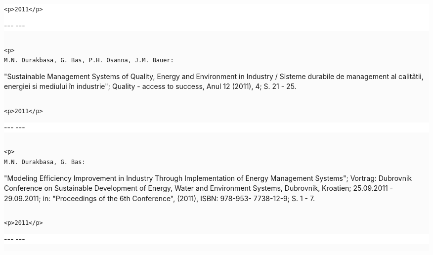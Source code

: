     <p>2011</p>
  </div>
</div>
---
---
<div class="row">
  <div class="column left" style="background-color:#fbfbfb;">
    <p><div data-badge-popover="right" data-badge-type="donut" data-doi="2-s2.0-80051676379" class="altmetric-embed"></div></p>
  </div>
  <div class="column middle" style="background-color:#fbfbfb;">

    <p>
    M.N. Durakbasa, G. Bas, P.H. Osanna, J.M. Bauer:
"Sustainable Management Systems of Quality, Energy and Environment in Industry / Sisteme durabile de management al calitãtii, energiei si mediului în industrie";
Quality - access to success, Anul 12 (2011), 4; S. 21 - 25.
<br><span class="__dimensions_badge_embed__" data-doi="2-s2.0-80051676379" data-style="small_rectangle"></span>
    </p>
  </div>
  <div class="column right" style="background-color:#fbfbfb;">

    <p>2011</p>
  </div>
</div>
---
---
<div class="row">
  <div class="column left" style="background-color:#fbfbfb;">
    <p><div data-badge-popover="right" data-badge-type="donut" data-doi="1 978-953-7738-12-9" class="altmetric-embed"></div></p>
  </div>
  <div class="column middle" style="background-color:#fbfbfb;">

    <p>
    M.N. Durakbasa, G. Bas:
"Modeling Efficiency Improvement in Industry Through Implementation of Energy Management Systems"; Vortrag: Dubrovnik Conference on Sustainable Development of Energy, Water and Environment Systems, Dubrovnik, Kroatien; 25.09.2011 - 29.09.2011; in: "Proceedings of the 6th Conference", (2011), ISBN: 978-953- 7738-12-9; S. 1 - 7.
<br><span class="__dimensions_badge_embed__" data-doi=" 978-953-7738-12-9" data-style="small_rectangle"></span>
    </p>
  </div>
  <div class="column right" style="background-color:#fbfbfb;">

    <p>2011</p>
  </div>
</div>
---
---
<div class="row">
  <div class="column left" style="background-color:#fbfbfb;">
    <p><div data-badge-popover="right" data-badge-type="donut" data-doi=" 978-963-661-954-1" class="altmetric-embed"></div></p>
  </div>
  <div class="column middle" style="background-color:#fbfbfb;">
